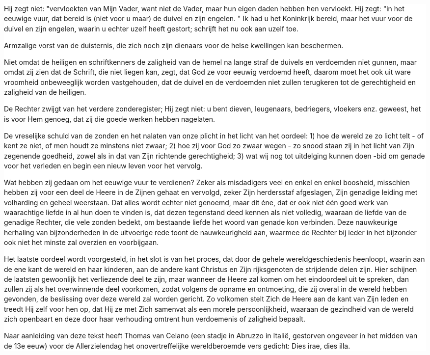 Hij zegt niet: "vervloekten van Mijn Vader, want niet de Vader, maar hun eigen daden hebben hen vervloekt. Hij zegt: "in het eeuwige vuur, dat bereid is (niet voor u maar) de duivel en zijn engelen. " Ik had u het Koninkrijk bereid, maar het vuur voor de duivel en zijn engelen, waarin u echter uzelf heeft gestort; schrijft het nu ook aan uzelf toe.

Armzalige vorst van de duisternis, die zich noch zijn dienaars voor de helse kwellingen kan beschermen.

Niet omdat de heiligen en schriftkenners de zaligheid van de hemel na lange straf de duivels en verdoemden niet gunnen, maar omdat zij zien dat de Schrift, die niet liegen kan, zegt, dat God ze voor eeuwig verdoemd heeft, daarom moet het ook uit ware vroomheid onbeweeglijk worden  vastgehouden,  dat  de  duivel  en  de  verdoemden  niet  zullen  terugkeren  tot  de gerechtigheid en zaligheid van de heiligen.

De Rechter zwijgt van het verdere zonderegister; Hij zegt niet: u bent dieven, leugenaars, bedriegers, vloekers enz. geweest, het is voor Hem genoeg, dat zij die goede werken hebben nagelaten.

De vreselijke schuld van de zonden en het nalaten van onze plicht in het licht van het oordeel: 1) hoe de wereld ze zo licht telt - of kent ze niet, of men houdt ze minstens niet zwaar; 2) hoe zij voor God zo zwaar wegen - zo snood staan zij in het licht van Zijn zegenende goedheid, zowel als in dat van Zijn richtende gerechtigheid; 3) wat wij nog tot uitdelging kunnen doen -bid om genade voor het verleden en begin een nieuw leven voor het vervolg.

Wat hebben zij gedaan om het eeuwige vuur te verdienen? Zeker als misdadigers veel en enkel en enkel boosheid, misschien hebben zij voor een deel de Heere in de Zijnen gehaat en vervolgd, zeker Zijn herdersstaf afgeslagen, Zijn genadige leiding met volharding en geheel weerstaan. Dat alles wordt echter niet genoemd, maar dit éne, dat er ook niet één goed werk van waarachtige liefde in al hun doen te vinden is, dat dezen tegenstand deed kennen als niet volledig, waaraan de liefde van de genadige Rechter, die vele zonden bedekt, om bestaande liefde het woord van genade kon verbinden. Deze nauwkeurige herhaling van bijzonderheden in de uitvoerige rede toont  de nauwkeurigheid aan, waarmee de Rechter  bij ieder in het bijzonder ook niet het minste zal overzien en voorbijgaan.

Het  laatste oordeel wordt  voorgesteld,  in het  slot  is van het  proces, dat  door de gehele wereldgeschiedenis heenloopt, waarin aan de ene kant de wereld en haar kinderen, aan de andere kant Christus en Zijn rijksgenoten de strijdende delen zijn. Hier schijnen de laatsten gewoonlijk  het  verliezende  deel  te  zijn,  maar  wanneer  de  Heere  zal  komen  om  het eindoordeel uit te spreken, dan zullen zij als het overwinnende deel voorkomen, zodat volgens de opname en ontmoeting, die zij overal in de wereld hebben gevonden, de beslissing over deze wereld zal worden gericht. Zo volkomen stelt Zich de Heere aan de kant van Zijn leden en treedt Hij zelf voor hen op, dat Hij ze met Zich samenvat als een morele persoonlijkheid, waaraan de gezindheid van de wereld zich openbaart en deze door haar verhouding omtrent hun verdoemenis of zaligheid bepaalt.

Naar aanleiding van deze tekst  heeft Thomas van Celano (een stadje in Abruzzo in Italië, gestorven   ongeveer   in   het   midden   van   de   13e   eeuw)   voor   de   Allerzielendag   het onovertreffelijke wereldberoemde vers gedicht: Dies irae, dies illa.

